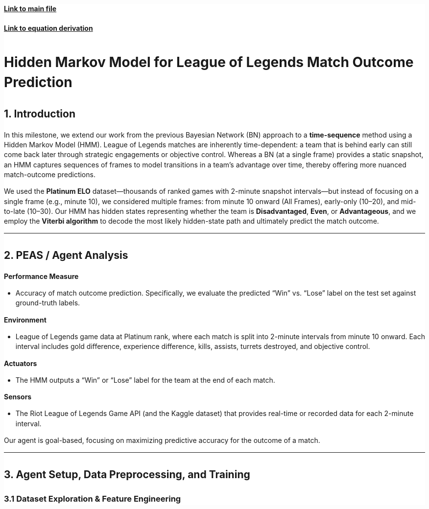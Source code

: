 #### [Link to main file](main.ipynb)
#### [Link to equation derivation](Papers/lolaiagentpredict.pdf)

# Hidden Markov Model for League of Legends Match Outcome Prediction

## 1. Introduction

In this milestone, we extend our work from the previous Bayesian Network (BN) approach to a **time-sequence** method using a Hidden Markov Model (HMM). League of Legends matches are inherently time-dependent: a team that is behind early can still come back later through strategic engagements or objective control. Whereas a BN (at a single frame) provides a static snapshot, an HMM captures sequences of frames to model transitions in a team’s advantage over time, thereby offering more nuanced match-outcome predictions.

We used the **Platinum ELO** dataset—thousands of ranked games with 2-minute snapshot intervals—but instead of focusing on a single frame (e.g., minute 10), we considered multiple frames: from minute 10 onward (All Frames), early-only (10–20), and mid-to-late (10–30). Our HMM has hidden states representing whether the team is **Disadvantaged**, **Even**, or **Advantageous**, and we employ the **Viterbi algorithm** to decode the most likely hidden-state path and ultimately predict the match outcome.

---

## 2. PEAS / Agent Analysis

**Performance Measure**
- Accuracy of match outcome prediction. Specifically, we evaluate the predicted “Win” vs. “Lose” label on the test set against ground-truth labels.

**Environment**
- League of Legends game data at Platinum rank, where each match is split into 2-minute intervals from minute 10 onward. Each interval includes gold difference, experience difference, kills, assists, turrets destroyed, and objective control.

**Actuators**
- The HMM outputs a “Win” or “Lose” label for the team at the end of each match.

**Sensors**
- The Riot League of Legends Game API (and the Kaggle dataset) that provides real-time or recorded data for each 2-minute interval.

Our agent is goal-based, focusing on maximizing predictive accuracy for the outcome of a match.

---

## 3. Agent Setup, Data Preprocessing, and Training

### 3.1 Dataset Exploration & Feature Engineering
